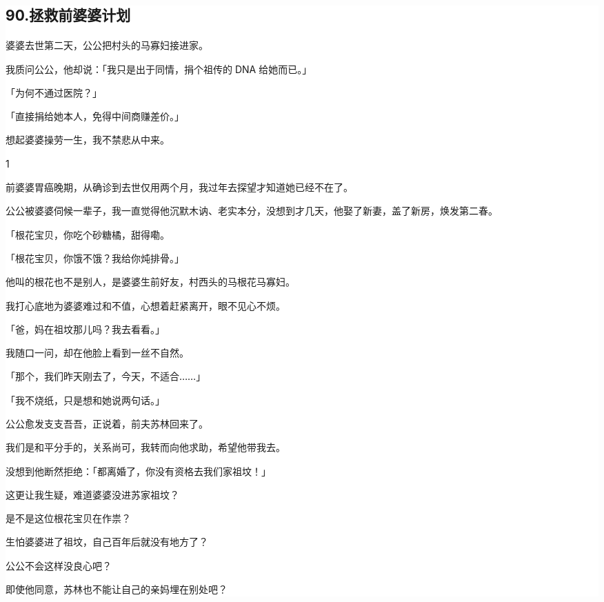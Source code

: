 ## 90.拯救前婆婆计划
婆婆去世第二天，公公把村头的马寡妇接进家。


我质问公公，他却说：「我只是出于同情，捐个祖传的 DNA 给她而已。」


「为何不通过医院？」


「直接捐给她本人，免得中间商赚差价。」


想起婆婆操劳一生，我不禁悲从中来。


1


前婆婆胃癌晚期，从确诊到去世仅用两个月，我过年去探望才知道她已经不在了。


公公被婆婆伺候一辈子，我一直觉得他沉默木讷、老实本分，没想到才几天，他娶了新妻，盖了新房，焕发第二春。


「根花宝贝，你吃个砂糖橘，甜得嘞。


「根花宝贝，你饿不饿？我给你炖排骨。」


他叫的根花也不是别人，是婆婆生前好友，村西头的马根花马寡妇。


我打心底地为婆婆难过和不值，心想着赶紧离开，眼不见心不烦。


「爸，妈在祖坟那儿吗？我去看看。」


我随口一问，却在他脸上看到一丝不自然。


「那个，我们昨天刚去了，今天，不适合……」


「我不烧纸，只是想和她说两句话。」


公公愈发支支吾吾，正说着，前夫苏林回来了。


我们是和平分手的，关系尚可，我转而向他求助，希望他带我去。


没想到他断然拒绝：「都离婚了，你没有资格去我们家祖坟！」


这更让我生疑，难道婆婆没进苏家祖坟？


是不是这位根花宝贝在作祟？


生怕婆婆进了祖坟，自己百年后就没有地方了？


公公不会这样没良心吧？


即使他同意，苏林也不能让自己的亲妈埋在别处吧？
